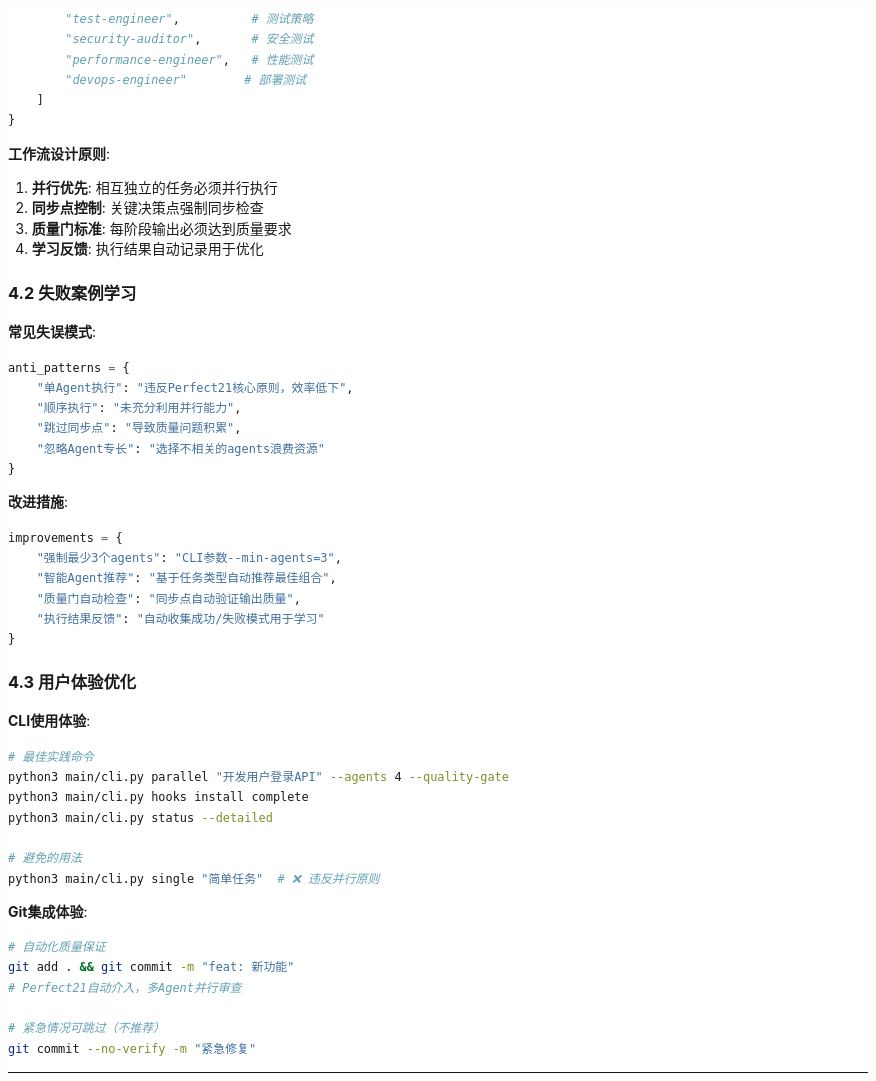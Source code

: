 ```python
        "test-engineer",          # 测试策略
        "security-auditor",       # 安全测试
        "performance-engineer",   # 性能测试
        "devops-engineer"        # 部署测试
    ]
}
```

**工作流设计原则**:
1. **并行优先**: 相互独立的任务必须并行执行
2. **同步点控制**: 关键决策点强制同步检查
3. **质量门标准**: 每阶段输出必须达到质量要求
4. **学习反馈**: 执行结果自动记录用于优化

### 4.2 失败案例学习

**常见失误模式**:
```python
anti_patterns = {
    "单Agent执行": "违反Perfect21核心原则，效率低下",
    "顺序执行": "未充分利用并行能力",
    "跳过同步点": "导致质量问题积累",
    "忽略Agent专长": "选择不相关的agents浪费资源"
}
```

**改进措施**:
```python
improvements = {
    "强制最少3个agents": "CLI参数--min-agents=3",
    "智能Agent推荐": "基于任务类型自动推荐最佳组合",
    "质量门自动检查": "同步点自动验证输出质量",
    "执行结果反馈": "自动收集成功/失败模式用于学习"
}
```

### 4.3 用户体验优化

**CLI使用体验**:
```bash
# 最佳实践命令
python3 main/cli.py parallel "开发用户登录API" --agents 4 --quality-gate
python3 main/cli.py hooks install complete
python3 main/cli.py status --detailed

# 避免的用法
python3 main/cli.py single "简单任务"  # ❌ 违反并行原则
```

**Git集成体验**:
```bash
# 自动化质量保证
git add . && git commit -m "feat: 新功能"
# Perfect21自动介入，多Agent并行审查

# 紧急情况可跳过（不推荐）
git commit --no-verify -m "紧急修复"
```

---